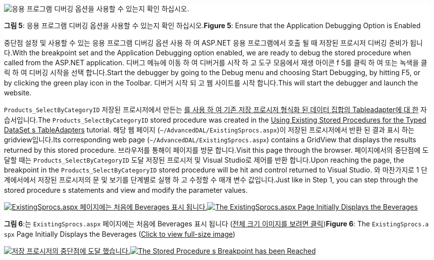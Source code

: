 
![응용 프로그램 디버깅 옵션을 사용할 수 있는지 확인 하십시오.](debugging-stored-procedures-vb/_static/image11.png)

<span data-ttu-id="1dd2e-197">**그림 5**: 응용 프로그램 디버깅 옵션을 사용할 수 있는지 확인 하십시오.</span><span class="sxs-lookup"><span data-stu-id="1dd2e-197">**Figure 5**: Ensure that the Application Debugging Option is Enabled</span></span>


<span data-ttu-id="1dd2e-198">중단점 설정 및 사용할 수 있는 응용 프로그램 디버깅 옵션 사용 하 여 ASP.NET 응용 프로그램에서 호출 될 때 저장된 프로시저 디버깅 준비가 됩니다.</span><span class="sxs-lookup"><span data-stu-id="1dd2e-198">With the breakpoint set and the Application Debugging option enabled, we are ready to debug the stored procedure when called from the ASP.NET application.</span></span> <span data-ttu-id="1dd2e-199">디버그 메뉴에 이동 하 여 디버거를 시작 하 고 도구 모음에서 재생 아이콘 f 5를 클릭 하 여 또는 녹색을 클릭 하 여 디버깅 시작을 선택 합니다.</span><span class="sxs-lookup"><span data-stu-id="1dd2e-199">Start the debugger by going to the Debug menu and choosing Start Debugging, by hitting F5, or by clicking the green play icon in the Toolbar.</span></span> <span data-ttu-id="1dd2e-200">디버거 시작 되 고 웹 사이트를 시작 합니다.</span><span class="sxs-lookup"><span data-stu-id="1dd2e-200">This will start the debugger and launch the website.</span></span>

<span data-ttu-id="1dd2e-201">`Products_SelectByCategoryID` 저장된 프로시저에서 만든는 [를 사용 하 여 기존 저장 프로시저 형식화 된 데이터 집합의 Tableadapter에 대 한](using-existing-stored-procedures-for-the-typed-dataset-s-tableadapters-vb.md) 자습서입니다.</span><span class="sxs-lookup"><span data-stu-id="1dd2e-201">The `Products_SelectByCategoryID` stored procedure was created in the [Using Existing Stored Procedures for the Typed DataSet s TableAdapters](using-existing-stored-procedures-for-the-typed-dataset-s-tableadapters-vb.md) tutorial.</span></span> <span data-ttu-id="1dd2e-202">해당 웹 페이지 (`~/AdvancedDAL/ExistingSprocs.aspx`)이 저장된 프로시저에서 반환 된 결과 표시 하는 gridview입니다.</span><span class="sxs-lookup"><span data-stu-id="1dd2e-202">Its corresponding web page (`~/AdvancedDAL/ExistingSprocs.aspx`) contains a GridView that displays the results returned by this stored procedure.</span></span> <span data-ttu-id="1dd2e-203">브라우저를 통해이 페이지를 방문 합니다.</span><span class="sxs-lookup"><span data-stu-id="1dd2e-203">Visit this page through the browser.</span></span> <span data-ttu-id="1dd2e-204">페이지에서의 중단점에 도달할 때는 `Products_SelectByCategoryID` 도달 저장된 프로시저 및 Visual Studio로 제어를 반환 합니다.</span><span class="sxs-lookup"><span data-stu-id="1dd2e-204">Upon reaching the page, the breakpoint in the `Products_SelectByCategoryID` stored procedure will be hit and control returned to Visual Studio.</span></span> <span data-ttu-id="1dd2e-205">와 마찬가지로 1 단계에서에서 저장된 프로시저의 문 및 보기를 단계별로 실행 하 고 수정할 수 매개 변수 값입니다.</span><span class="sxs-lookup"><span data-stu-id="1dd2e-205">Just like in Step 1, you can step through the stored procedure s statements and view and modify the parameter values.</span></span>


<span data-ttu-id="1dd2e-206">[![ExistingSprocs.aspx 페이지에는 처음에 Beverages 표시 됩니다.](debugging-stored-procedures-vb/_static/image13.png)](debugging-stored-procedures-vb/_static/image12.png)</span><span class="sxs-lookup"><span data-stu-id="1dd2e-206">[![The ExistingSprocs.aspx Page Initially Displays the Beverages](debugging-stored-procedures-vb/_static/image13.png)](debugging-stored-procedures-vb/_static/image12.png)</span></span>

<span data-ttu-id="1dd2e-207">**그림 6**:는 `ExistingSprocs.aspx` 페이지에는 처음에 Beverages 표시 됩니다 ([전체 크기 이미지를 보려면 클릭](debugging-stored-procedures-vb/_static/image14.png))</span><span class="sxs-lookup"><span data-stu-id="1dd2e-207">**Figure 6**: The `ExistingSprocs.aspx` Page Initially Displays the Beverages ([Click to view full-size image](debugging-stored-procedures-vb/_static/image14.png))</span></span>


<span data-ttu-id="1dd2e-208">[![저장 프로시저의 중단점에 도달 했습니다.](debugging-stored-procedures-vb/_static/image16.png)](debugging-stored-procedures-vb/_static/image15.png)</span><span class="sxs-lookup"><span data-stu-id="1dd2e-208">[![The Stored Procedure s Breakpoint has been Reached](debugging-stored-procedures-vb/_static/image16.png)](debugging-stored-procedures-vb/_static/image15.png)</span></span>
